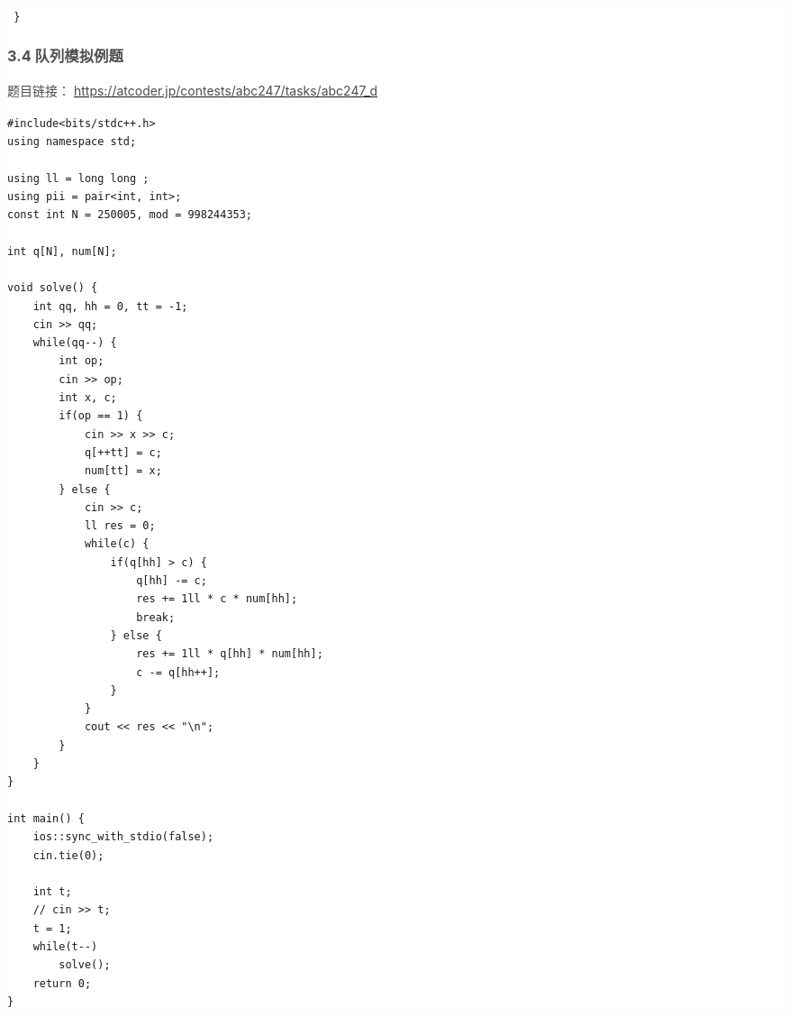 ```plain
 } 
```

### <font style="color:rgb(79, 79, 79);">3.4 队列模拟例题</font>
<font style="color:rgb(77, 77, 77);">题目链接：</font><font style="color:rgb(77, 77, 77);"> </font>[<font style="color:rgb(77, 77, 77);">https://atcoder.jp/contests/abc247/tasks/abc247_d</font>](https://atcoder.jp/contests/abc247/tasks/abc247_d)

```plain
#include<bits/stdc++.h>
using namespace std;

using ll = long long ;
using pii = pair<int, int>;
const int N = 250005, mod = 998244353;

int q[N], num[N];

void solve() {
	int qq, hh = 0, tt = -1;
	cin >> qq;
	while(qq--) {
		int op;
		cin >> op;
		int x, c;
		if(op == 1) {
			cin >> x >> c;
			q[++tt] = c;
			num[tt] = x;
		} else {
			cin >> c;
			ll res = 0;
			while(c) {
				if(q[hh] > c) {
					q[hh] -= c;
					res += 1ll * c * num[hh];
					break;
				} else {
					res += 1ll * q[hh] * num[hh];
					c -= q[hh++];
				}
			}
			cout << res << "\n";
		}
	}
}

int main() {
	ios::sync_with_stdio(false);
	cin.tie(0);

	int t;
	// cin >> t;
	t = 1;
	while(t--)
		solve();
	return 0;
}
```
